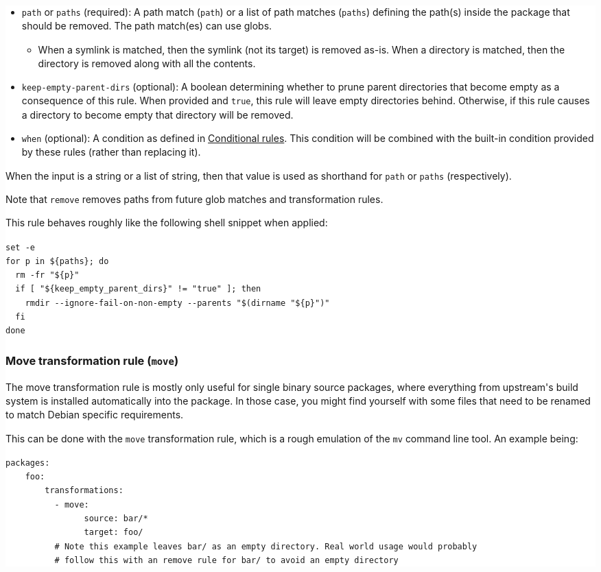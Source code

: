  * `path` or `paths` (required): A path match (`path`) or a list of path matches (`paths`) defining the
   path(s) inside the package that should be removed. The path match(es) can use globs.
    - When a symlink is matched, then the symlink (not its target) is removed as-is.  When a directory is
      matched, then the directory is removed along with all the contents.

 * `keep-empty-parent-dirs` (optional): A boolean determining whether to prune parent directories that become
   empty as a consequence of this rule.  When provided and `true`, this rule will leave empty directories
   behind. Otherwise, if this rule causes a directory to become empty that directory will be removed.

 * `when` (optional): A condition as defined in [Conditional rules](#conditional-rules).  This condition will
   be combined with the built-in condition provided by these rules (rather than replacing it).

When the input is a string or a list of string, then that value is used as shorthand for `path`
or `paths` (respectively).

Note that `remove` removes paths from future glob matches and transformation rules.

This rule behaves roughly like the following shell snippet when applied:

```shell
set -e
for p in ${paths}; do
  rm -fr "${p}"
  if [ "${keep_empty_parent_dirs}" != "true" ]; then
    rmdir --ignore-fail-on-non-empty --parents "$(dirname "${p}")"
  fi
done
```

### Move transformation rule (`move`)

The move transformation rule is mostly only useful for single binary source packages, where
everything from upstream's build system is installed automatically into the package.  In those case,
you might find yourself with some files that need to be renamed to match Debian specific requirements.

This can be done with the `move` transformation rule, which is a rough emulation of the `mv` command
line tool.  An example being:

    packages:
        foo:
            transformations:
              - move:
                    source: bar/*
                    target: foo/
              # Note this example leaves bar/ as an empty directory. Real world usage would probably
              # follow this with an remove rule for bar/ to avoid an empty directory


[reference documentation]: https://documentation.divio.com/reference/